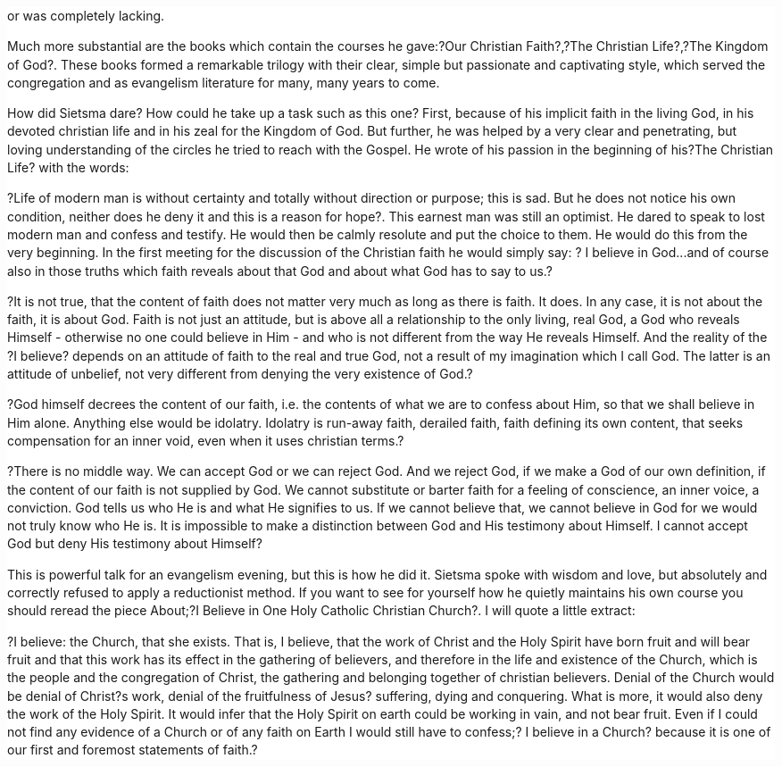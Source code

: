 or was completely lacking.

Much more substantial are the books which contain the courses he gave:?Our Christian Faith?,?The Christian Life?,?The Kingdom of God?. These books formed a remarkable trilogy with their clear, simple but passionate and captivating style, which served the congregation and as evangelism literature for many, many years to come.

How did Sietsma dare? How could he take up a task such as this one? First, because of his implicit faith in the living God, in his devoted christian life and in his zeal for the Kingdom of God. But further, he was helped by a very clear and penetrating, but loving understanding of the circles he tried to reach with the Gospel. He wrote of his passion in the beginning of his?The Christian Life? with the words:

?Life of modern man is without certainty and totally without direction or purpose; this is sad. But he does not notice his own condition, neither does he deny it and this is a reason for hope?. This earnest man was still an optimist. He dared to speak to lost modern man and confess and testify. He would then be calmly resolute and put the choice to them. He would do this from the very beginning. In the first meeting for the discussion of the Christian faith he would simply say: ? I believe in God...and of course also in those truths which faith reveals about that God and about what God has to say to us.?

?It is not true, that the content of faith does not matter very much as long as there is faith. It does. In any case, it is not about the faith, it is about God. Faith is not just an attitude, but is above all a relationship to the only living, real God, a God who reveals Himself - otherwise no one could believe in Him - and who is not different from the way He reveals Himself. And the reality of the ?I believe? depends on an attitude of faith to the real and true God, not a result of my imagination which I call God. The latter is an attitude of unbelief, not very different from denying the very existence of God.?

?God himself decrees the content of our faith, i.e. the contents of what we are to confess about Him, so that we shall believe in Him alone. Anything else would be idolatry. Idolatry is run-away faith, derailed faith, faith defining its own content, that seeks compensation for an inner void, even when it uses christian terms.?

?There is no middle way. We can accept God or we can reject God. And we reject God, if we make a God of our own definition, if the content of our faith is not supplied by God. We cannot substitute or barter faith for a feeling of conscience, an inner voice, a conviction. God tells us who He is and what He signifies to us. If we cannot believe that, we cannot believe in God for we would not truly know who He is. It is impossible to make a distinction between God and His testimony about Himself. I cannot accept God but deny His testimony about Himself?

This is powerful talk for an evangelism evening, but this is how he did it. Sietsma spoke with wisdom and love, but absolutely and correctly refused to apply a reductionist method. If you want to see for yourself how he quietly maintains his own course you should reread the piece About;?I Believe in One Holy Catholic Christian Church?. I will quote a little extract:

?I believe: the Church, that she exists. That is, I believe, that the work of Christ and the Holy Spirit have born fruit and will bear fruit and that this work has its effect in the gathering of believers, and therefore in the life and existence of the Church, which is the people and the congregation of Christ, the gathering and belonging together of christian believers. Denial of the Church would be denial of Christ?s work, denial of the fruitfulness of Jesus? suffering, dying and conquering. What is more, it would also deny the work of the Holy Spirit. It would infer that the Holy Spirit on earth could be working in vain, and not bear fruit. Even if I could not find any evidence of a Church or of any faith on Earth I would still have to confess;? I believe in a Church? because it is one of our first and foremost statements of faith.?
